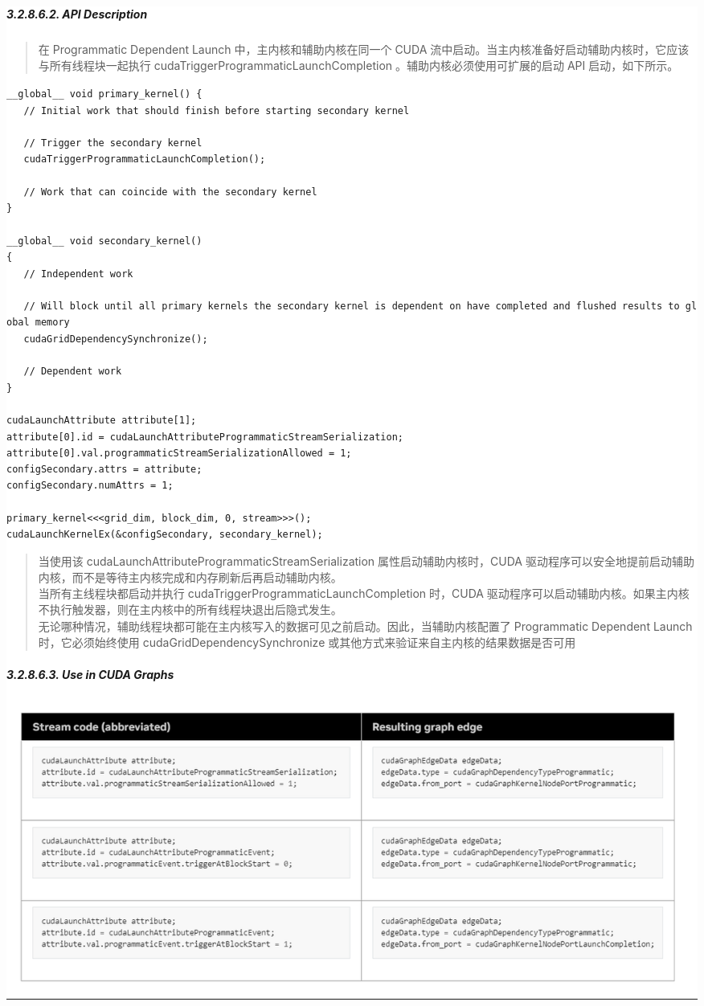 
##### 3.2.8.6.2. API Description
> 在 Programmatic Dependent Launch 中，主内核和辅助内核在同一个 CUDA 流中启动。当主内核准备好启动辅助内核时，它应该与所有线程块一起执行 cudaTriggerProgrammaticLaunchCompletion 。辅助内核必须使用可扩展的启动 API 启动，如下所示。
``` 
__global__ void primary_kernel() {
   // Initial work that should finish before starting secondary kernel

   // Trigger the secondary kernel
   cudaTriggerProgrammaticLaunchCompletion();

   // Work that can coincide with the secondary kernel
}

__global__ void secondary_kernel()
{
   // Independent work

   // Will block until all primary kernels the secondary kernel is dependent on have completed and flushed results to global memory
   cudaGridDependencySynchronize();

   // Dependent work
}

cudaLaunchAttribute attribute[1];
attribute[0].id = cudaLaunchAttributeProgrammaticStreamSerialization;
attribute[0].val.programmaticStreamSerializationAllowed = 1;
configSecondary.attrs = attribute;
configSecondary.numAttrs = 1;

primary_kernel<<<grid_dim, block_dim, 0, stream>>>();
cudaLaunchKernelEx(&configSecondary, secondary_kernel);
```
> 当使用该 cudaLaunchAttributeProgrammaticStreamSerialization 属性启动辅助内核时，CUDA 驱动程序可以安全地提前启动辅助内核，而不是等待主内核完成和内存刷新后再启动辅助内核。  
> 当所有主线程块都启动并执行 cudaTriggerProgrammaticLaunchCompletion 时，CUDA 驱动程序可以启动辅助内核。如果主内核不执行触发器，则在主内核中的所有线程块退出后隐式发生。  
> 无论哪种情况，辅助线程块都可能在主内核写入的数据可见之前启动。因此，当辅助内核配置了 Programmatic Dependent Launch 时，它必须始终使用 cudaGridDependencySynchronize 或其他方式来验证来自主内核的结果数据是否可用


##### 3.2.8.6.3. Use in CUDA Graphs
![img.png](img/3-2-8-6-3.png)

---